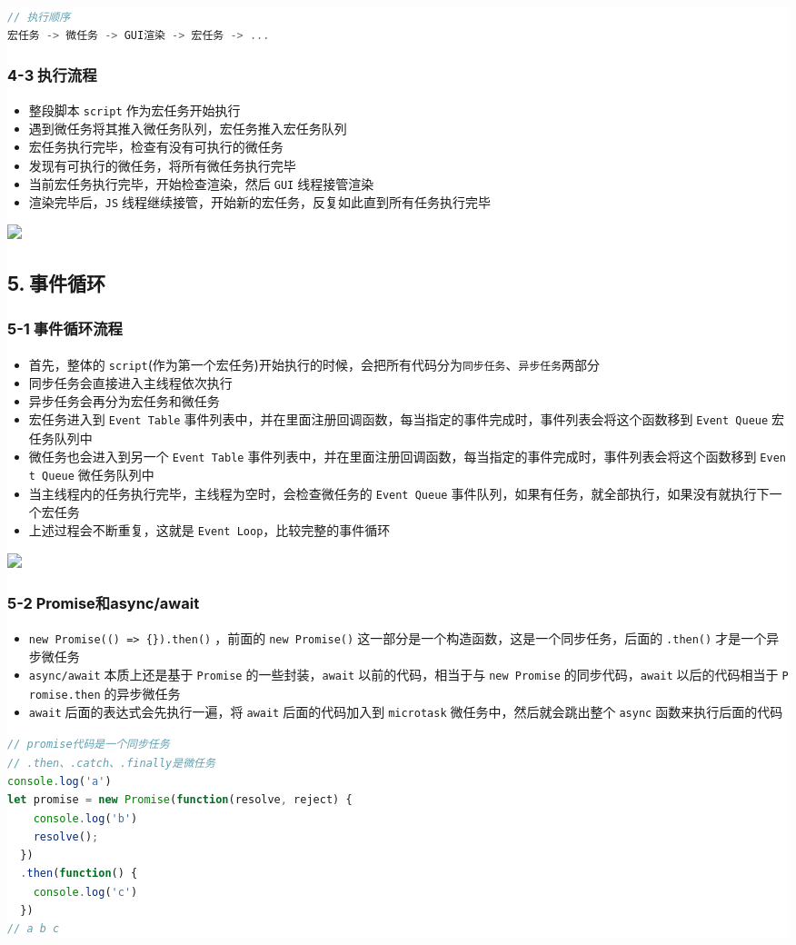 ```js
// 执行顺序
宏任务 -> 微任务 -> GUI渲染 -> 宏任务 -> ...
```



### 4-3 执行流程

* 整段脚本 `script` 作为宏任务开始执行
* 遇到微任务将其推入微任务队列，宏任务推入宏任务队列
* 宏任务执行完毕，检查有没有可执行的微任务
* 发现有可执行的微任务，将所有微任务执行完毕
* 当前宏任务执行完毕，开始检查渲染，然后 `GUI` 线程接管渲染
* 渲染完毕后，`JS` 线程继续接管，开始新的宏任务，反复如此直到所有任务执行完毕

![](https://raw.githubusercontent.com/xiaofeilalala/DocsPics/main/imgs/20220503212546.png)



## 5. 事件循环

### 5-1 事件循环流程

* 首先，整体的 `script`(作为第一个宏任务)开始执行的时候，会把所有代码分为`同步任务`、`异步任务`两部分
* 同步任务会直接进入主线程依次执行
* 异步任务会再分为宏任务和微任务
* 宏任务进入到 `Event Table` 事件列表中，并在里面注册回调函数，每当指定的事件完成时，事件列表会将这个函数移到 `Event Queue` 宏任务队列中
* 微任务也会进入到另一个 `Event Table` 事件列表中，并在里面注册回调函数，每当指定的事件完成时，事件列表会将这个函数移到 `Event Queue` 微任务队列中
* 当主线程内的任务执行完毕，主线程为空时，会检查微任务的 `Event Queue` 事件队列，如果有任务，就全部执行，如果没有就执行下一个宏任务
* 上述过程会不断重复，这就是 `Event Loop`，比较完整的事件循环

![](https://raw.githubusercontent.com/xiaofeilalala/DocsPics/main/imgs/20220504091805.png)



### 5-2 Promise和async/await

* `new Promise(() => {}).then()` ，前面的 `new Promise()` 这一部分是一个构造函数，这是一个同步任务，后面的 `.then()` 才是一个异步微任务
* `async/await` 本质上还是基于 `Promise` 的一些封装，`await` 以前的代码，相当于与 `new Promise` 的同步代码，`await` 以后的代码相当于 `Promise.then` 的异步微任务
* `await` 后面的表达式会先执行一遍，将 `await` 后面的代码加入到 `microtask` 微任务中，然后就会跳出整个 `async` 函数来执行后面的代码

```js
// promise代码是一个同步任务
// .then、.catch、.finally是微任务
console.log('a')
let promise = new Promise(function(resolve, reject) {
    console.log('b')
    resolve();
  })
  .then(function() {
    console.log('c')
  })
// a b c
```
